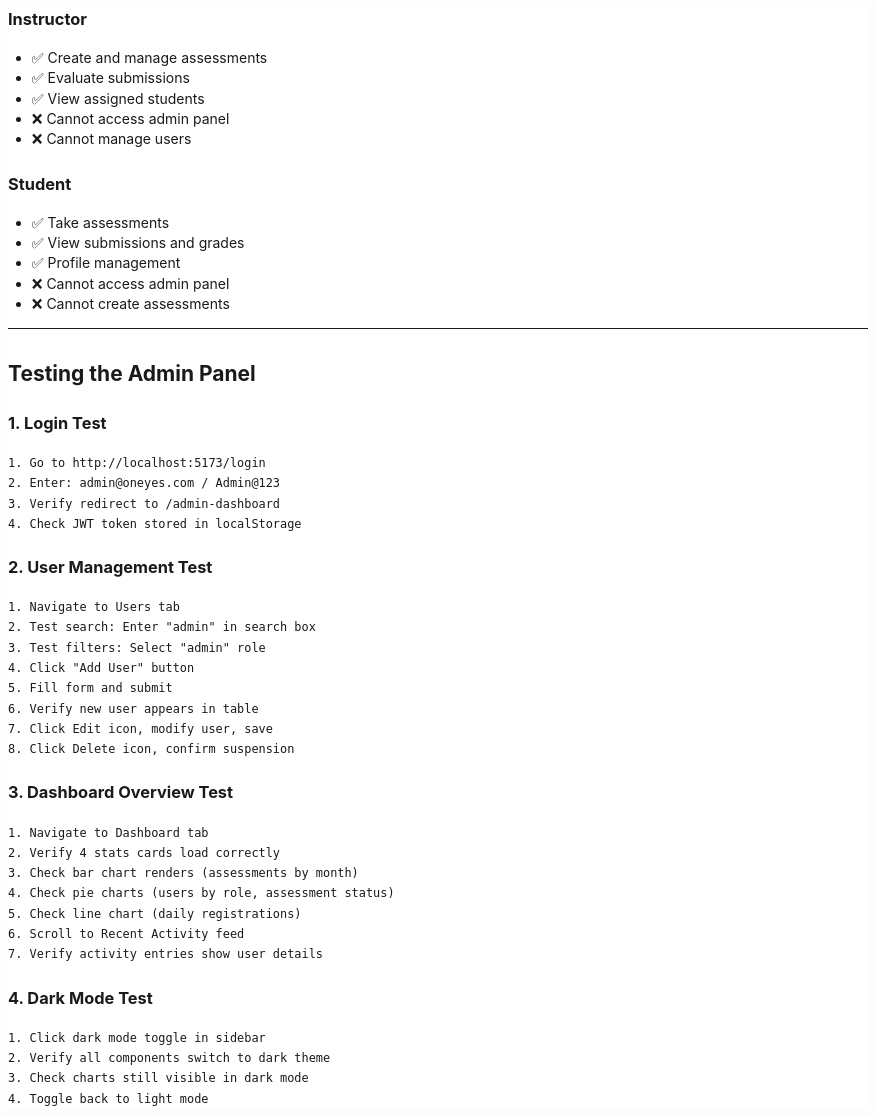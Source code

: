 ### Instructor
- ✅ Create and manage assessments
- ✅ Evaluate submissions
- ✅ View assigned students
- ❌ Cannot access admin panel
- ❌ Cannot manage users

### Student
- ✅ Take assessments
- ✅ View submissions and grades
- ✅ Profile management
- ❌ Cannot access admin panel
- ❌ Cannot create assessments

---

## Testing the Admin Panel

### 1. Login Test
```
1. Go to http://localhost:5173/login
2. Enter: admin@oneyes.com / Admin@123
3. Verify redirect to /admin-dashboard
4. Check JWT token stored in localStorage
```

### 2. User Management Test
```
1. Navigate to Users tab
2. Test search: Enter "admin" in search box
3. Test filters: Select "admin" role
4. Click "Add User" button
5. Fill form and submit
6. Verify new user appears in table
7. Click Edit icon, modify user, save
8. Click Delete icon, confirm suspension
```

### 3. Dashboard Overview Test
```
1. Navigate to Dashboard tab
2. Verify 4 stats cards load correctly
3. Check bar chart renders (assessments by month)
4. Check pie charts (users by role, assessment status)
5. Check line chart (daily registrations)
6. Scroll to Recent Activity feed
7. Verify activity entries show user details
```

### 4. Dark Mode Test
```
1. Click dark mode toggle in sidebar
2. Verify all components switch to dark theme
3. Check charts still visible in dark mode
4. Toggle back to light mode
```

